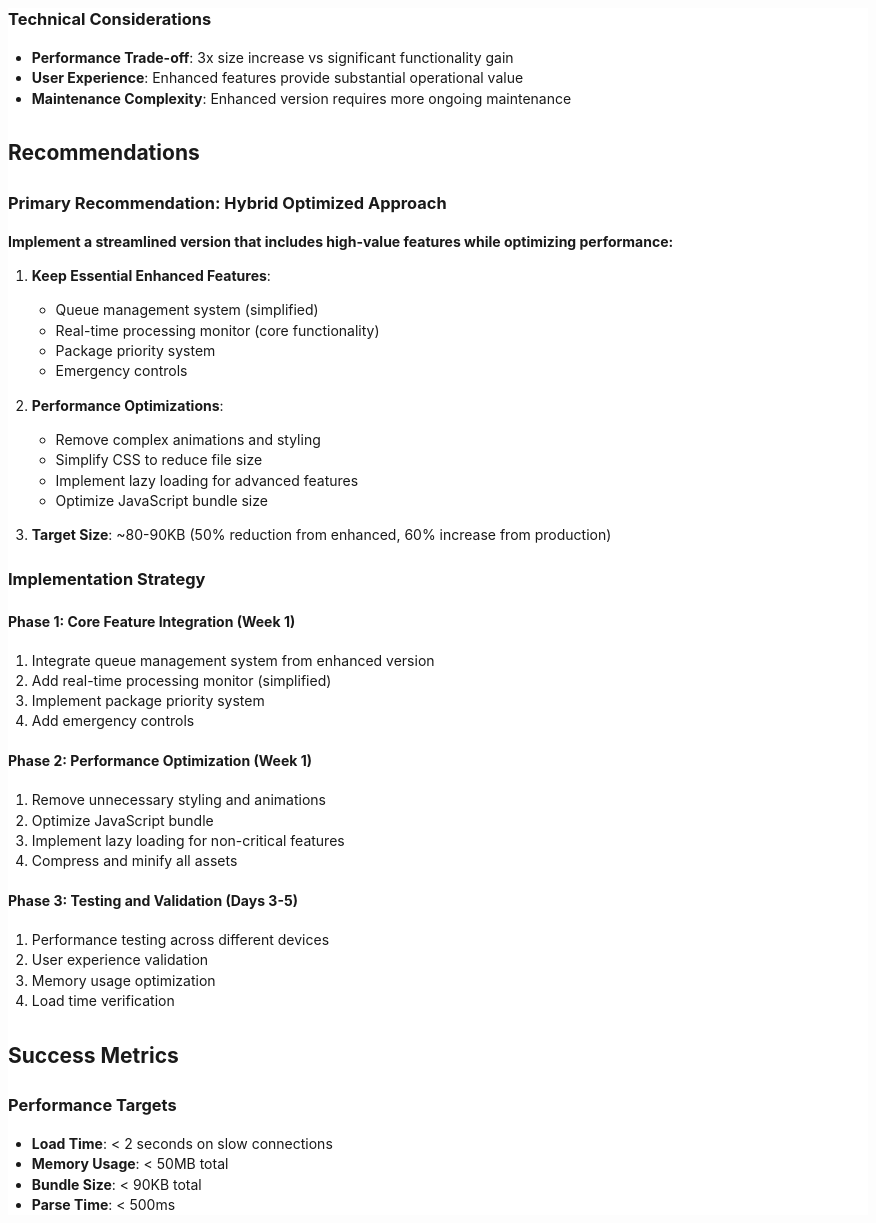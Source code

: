 ### Technical Considerations
- **Performance Trade-off**: 3x size increase vs significant functionality gain
- **User Experience**: Enhanced features provide substantial operational value
- **Maintenance Complexity**: Enhanced version requires more ongoing maintenance

## Recommendations

### Primary Recommendation: Hybrid Optimized Approach

**Implement a streamlined version that includes high-value features while optimizing performance:**

1. **Keep Essential Enhanced Features**:
   - Queue management system (simplified)
   - Real-time processing monitor (core functionality)
   - Package priority system
   - Emergency controls

2. **Performance Optimizations**:
   - Remove complex animations and styling
   - Simplify CSS to reduce file size
   - Implement lazy loading for advanced features
   - Optimize JavaScript bundle size

3. **Target Size**: ~80-90KB (50% reduction from enhanced, 60% increase from production)

### Implementation Strategy

#### Phase 1: Core Feature Integration (Week 1)
1. Integrate queue management system from enhanced version
2. Add real-time processing monitor (simplified)
3. Implement package priority system
4. Add emergency controls

#### Phase 2: Performance Optimization (Week 1)
1. Remove unnecessary styling and animations
2. Optimize JavaScript bundle
3. Implement lazy loading for non-critical features
4. Compress and minify all assets

#### Phase 3: Testing and Validation (Days 3-5)
1. Performance testing across different devices
2. User experience validation
3. Memory usage optimization
4. Load time verification

## Success Metrics

### Performance Targets
- **Load Time**: < 2 seconds on slow connections
- **Memory Usage**: < 50MB total
- **Bundle Size**: < 90KB total
- **Parse Time**: < 500ms
